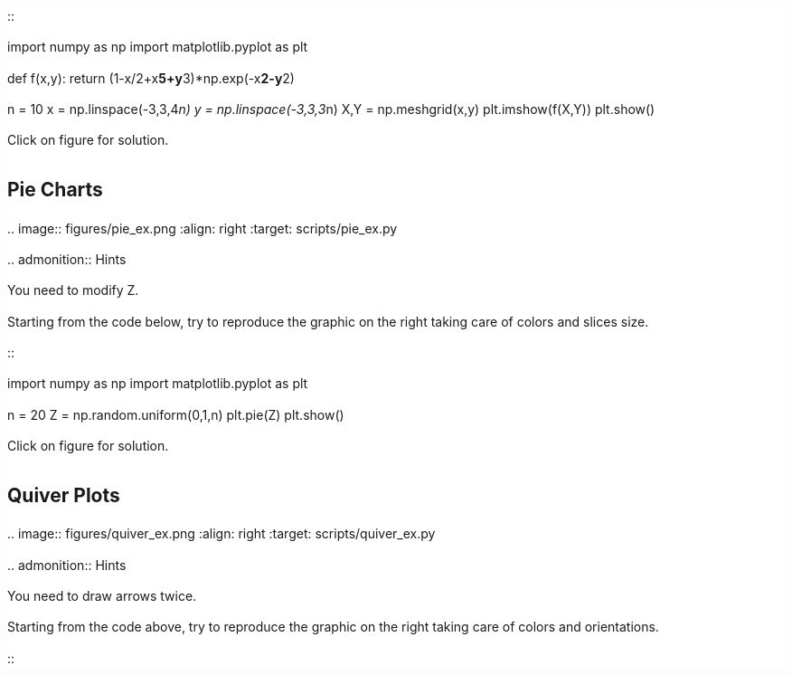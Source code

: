 ::

   import numpy as np
   import matplotlib.pyplot as plt

   def f(x,y): return (1-x/2+x**5+y**3)*np.exp(-x**2-y**2)

   n = 10
   x = np.linspace(-3,3,4*n)
   y = np.linspace(-3,3,3*n)
   X,Y = np.meshgrid(x,y)
   plt.imshow(f(X,Y))
   plt.show()

Click on figure for solution.


Pie Charts
----------

.. image:: figures/pie_ex.png
   :align: right
   :target: scripts/pie_ex.py

.. admonition:: Hints

   You need to modify Z.

Starting from the code below, try to reproduce the graphic on the right taking
care of colors and slices size.

::

   import numpy as np
   import matplotlib.pyplot as plt

   n = 20
   Z = np.random.uniform(0,1,n)
   plt.pie(Z)
   plt.show()

Click on figure for solution.



Quiver Plots
------------

.. image:: figures/quiver_ex.png
   :align: right
   :target: scripts/quiver_ex.py

.. admonition:: Hints

   You need to draw arrows twice.

Starting from the code above, try to reproduce the graphic on the right taking
care of colors and orientations.

::

